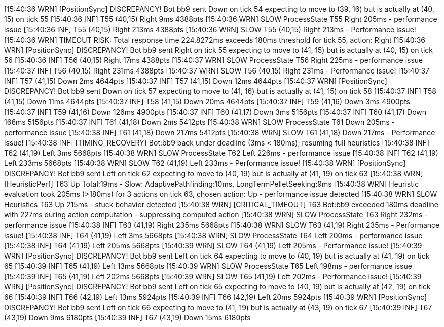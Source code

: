 [15:40:36 WRN] [PositionSync] DISCREPANCY! Bot bb9 sent Down on tick 54 expecting to move to (39, 16) but is actually at (40, 15) on tick 55
[15:40:36 INF] T55 (40,15) Right 9ms 4388pts
[15:40:36 WRN] SLOW ProcessState T55 Right 205ms - performance issue
[15:40:36 INF] T55 (40,15) Right 213ms 4388pts
[15:40:36 WRN] SLOW T55 (40,15) Right 213ms - Performance issue!
[15:40:36 WRN] TIMEOUT RISK: Total response time 224.8272ms exceeds 180ms threshold for tick 55, action: Right
[15:40:36 WRN] [PositionSync] DISCREPANCY! Bot bb9 sent Right on tick 55 expecting to move to (41, 15) but is actually at (40, 15) on tick 56
[15:40:36 INF] T56 (40,15) Right 17ms 4388pts
[15:40:37 WRN] SLOW ProcessState T56 Right 225ms - performance issue
[15:40:37 INF] T56 (40,15) Right 231ms 4388pts
[15:40:37 WRN] SLOW T56 (40,15) Right 231ms - Performance issue!
[15:40:37 INF] T57 (41,15) Down 2ms 4644pts
[15:40:37 INF] T57 (41,15) Down 12ms 4644pts
[15:40:37 WRN] [PositionSync] DISCREPANCY! Bot bb9 sent Down on tick 57 expecting to move to (41, 16) but is actually at (41, 15) on tick 58
[15:40:37 INF] T58 (41,15) Down 11ms 4644pts
[15:40:37 INF] T58 (41,15) Down 20ms 4644pts
[15:40:37 INF] T59 (41,16) Down 3ms 4900pts
[15:40:37 INF] T59 (41,16) Down 126ms 4900pts
[15:40:37 INF] T60 (41,17) Down 3ms 5156pts
[15:40:37 INF] T60 (41,17) Down 166ms 5156pts
[15:40:37 INF] T61 (41,18) Down 2ms 5412pts
[15:40:38 WRN] SLOW ProcessState T61 Down 205ms - performance issue
[15:40:38 INF] T61 (41,18) Down 217ms 5412pts
[15:40:38 WRN] SLOW T61 (41,18) Down 217ms - Performance issue!
[15:40:38 INF] [TIMING_RECOVERY] Bot:bb9 back under deadline (3ms < 180ms); resuming full heuristics
[15:40:38 INF] T62 (41,19) Left 3ms 5668pts
[15:40:38 WRN] SLOW ProcessState T62 Left 226ms - performance issue
[15:40:38 INF] T62 (41,19) Left 233ms 5668pts
[15:40:38 WRN] SLOW T62 (41,19) Left 233ms - Performance issue!
[15:40:38 WRN] [PositionSync] DISCREPANCY! Bot bb9 sent Left on tick 62 expecting to move to (40, 19) but is actually at (41, 19) on tick 63
[15:40:38 WRN] [HeuristicPerf] T63 Up Total:19ms - Slow: AdaptivePathfinding:10ms, LongTermPelletSeeking:9ms
[15:40:38 WRN] Heuristic evaluation took 205ms (>180ms) for 3 actions on tick 63, chosen action: Up - performance issue detected
[15:40:38 WRN] SLOW Heuristics T63 Up 215ms - stuck behavior detected
[15:40:38 WRN] [CRITICAL_TIMEOUT] T63 Bot:bb9 exceeded 180ms deadline with 227ms during action computation - suppressing computed action
[15:40:38 WRN] SLOW ProcessState T63 Right 232ms - performance issue
[15:40:38 INF] T63 (41,19) Right 235ms 5668pts
[15:40:38 WRN] SLOW T63 (41,19) Right 235ms - Performance issue!
[15:40:38 INF] T64 (41,19) Left 3ms 5668pts
[15:40:38 WRN] SLOW ProcessState T64 Left 200ms - performance issue
[15:40:38 INF] T64 (41,19) Left 205ms 5668pts
[15:40:39 WRN] SLOW T64 (41,19) Left 205ms - Performance issue!
[15:40:39 WRN] [PositionSync] DISCREPANCY! Bot bb9 sent Left on tick 64 expecting to move to (40, 19) but is actually at (41, 19) on tick 65
[15:40:39 INF] T65 (41,19) Left 13ms 5668pts
[15:40:39 WRN] SLOW ProcessState T65 Left 198ms - performance issue
[15:40:39 INF] T65 (41,19) Left 202ms 5668pts
[15:40:39 WRN] SLOW T65 (41,19) Left 202ms - Performance issue!
[15:40:39 WRN] [PositionSync] DISCREPANCY! Bot bb9 sent Left on tick 65 expecting to move to (40, 19) but is actually at (42, 19) on tick 66
[15:40:39 INF] T66 (42,19) Left 13ms 5924pts
[15:40:39 INF] T66 (42,19) Left 20ms 5924pts
[15:40:39 WRN] [PositionSync] DISCREPANCY! Bot bb9 sent Left on tick 66 expecting to move to (41, 19) but is actually at (43, 19) on tick 67
[15:40:39 INF] T67 (43,19) Down 9ms 6180pts
[15:40:39 INF] T67 (43,19) Down 15ms 6180pts